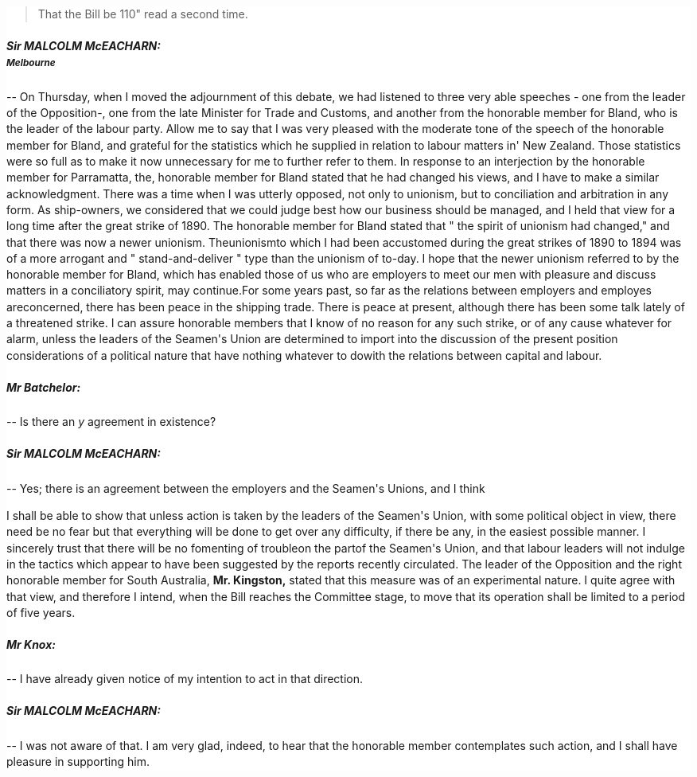   >That the Bill be 110" read a second time. 

##### Sir MALCOLM McEACHARN:<br><small class="text-muted">Melbourne</small>

-- On Thursday, when I moved the adjournment of this debate, we had listened to three very able speeches - one from the leader of the Opposition-, one from the late Minister for Trade and Customs, and another from the honorable member for Bland, who is the leader of the labour party. Allow me to say that I was very pleased with the moderate tone of the speech of the honorable member for Bland, and grateful for the statistics which he supplied in relation to labour matters in' New Zealand. Those statistics were so full as to make it now unnecessary for me to further refer to them. In response to an interjection by the honorable member for Parramatta, the, honorable member for Bland stated that he had changed his views, and I have to make a similar acknowledgment. There was a time when I was utterly opposed, not only to unionism, but to conciliation and arbitration in any form. As ship-owners, we considered that we could judge best how our business should be managed, and I held that view for a long time after the great strike of 1890. The honorable member for Bland stated that " the spirit of unionism had changed," and that there was now a newer unionism. Theunionismto which I had been accustomed during the great strikes of 1890 to 1894 was of a more arrogant and " stand-and-deliver " type than the unionism of to-day. I hope that the newer unionism referred to by the honorable member for Bland, which has enabled those of us who are employers to meet our men with pleasure and discuss matters in a conciliatory spirit, may continue.For some years past, so far as the relations between employers and employes areconcerned, there has been peace in the shipping trade. There is peace at present, although there has been some talk lately of a threatened strike. I can assure honorable members that I know of no reason for any such strike, or of any cause whatever for alarm, unless the leaders of the Seamen's Union are determined to import into the discussion of the present position considerations of a political nature that have nothing whatever to dowith the relations between capital and labour. 

##### Mr Batchelor:

-- Is there an  *y*  agreement in existence? 

##### Sir MALCOLM McEACHARN:

-- Yes; there is an agreement between the employers and the Seamen's Unions, and I think 

I shall be able to show that unless action is taken by the leaders of the Seamen's Union, with some political object in view, there need be no fear but that everything will be done to get over any difficulty, if there be any, in the easiest possible manner. I sincerely trust that there will be no fomenting of troubleon the partof the Seamen's Union, and that labour leaders will not indulge in the tactics which appear to have been suggested by the reports recently circulated. The leader of the Opposition and the right honorable member for South Australia,  **Mr. Kingston,**  stated that this measure was of an experimental nature. I quite agree with that view, and therefore I intend, when the Bill reaches the Committee stage, to move that its operation shall be limited to a period of five years. 

##### Mr Knox:

-- I have already given notice of my intention to act in that direction. 

##### Sir MALCOLM McEACHARN:

-- I was not aware of that. I am very glad, indeed, to hear that the honorable member contemplates such action, and I shall have pleasure in supporting him. 
